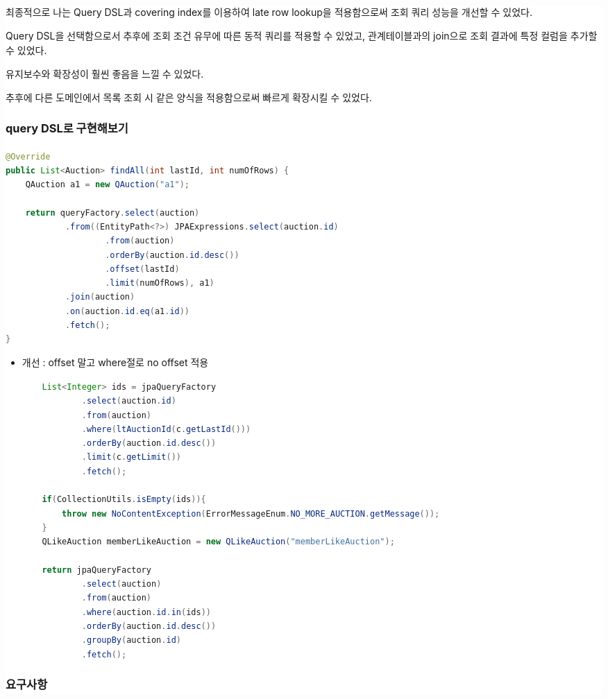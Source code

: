 최종적으로 나는 Query DSL과 covering index를 이용하여 late row lookup을 적용함으로써 조회 쿼리 성능을 개선할 수 있었다.

Query DSL을 선택함으로서 추후에 조회 조건 유무에 따른 동적 쿼리를 적용할 수 있었고, 관계테이블과의 join으로 조회 결과에 특정 컬럼을 추가할 수 있었다.

유지보수와 확장성이 훨씬 좋음을 느낄 수 있었다.

추후에 다른 도메인에서 목록 조회 시 같은 양식을 적용함으로써 빠르게 확장시킬 수 있었다.


### query DSL로 구현해보기

```java
@Override
public List<Auction> findAll(int lastId, int numOfRows) {
    QAuction a1 = new QAuction("a1");

    return queryFactory.select(auction)
            .from((EntityPath<?>) JPAExpressions.select(auction.id)
                    .from(auction)
                    .orderBy(auction.id.desc())
                    .offset(lastId)
                    .limit(numOfRows), a1)
            .join(auction)
            .on(auction.id.eq(a1.id))
            .fetch();
}
```

- 개선 : offset 말고 where절로 no offset 적용

    ```java
        List<Integer> ids = jpaQueryFactory
                .select(auction.id)
                .from(auction)
                .where(ltAuctionId(c.getLastId()))
                .orderBy(auction.id.desc())
                .limit(c.getLimit())
                .fetch();

        if(CollectionUtils.isEmpty(ids)){
            throw new NoContentException(ErrorMessageEnum.NO_MORE_AUCTION.getMessage());
        }
        QLikeAuction memberLikeAuction = new QLikeAuction("memberLikeAuction");

        return jpaQueryFactory
                .select(auction)
                .from(auction)
                .where(auction.id.in(ids))
                .orderBy(auction.id.desc())
                .groupBy(auction.id)
                .fetch();

    ```

### 요구사항
